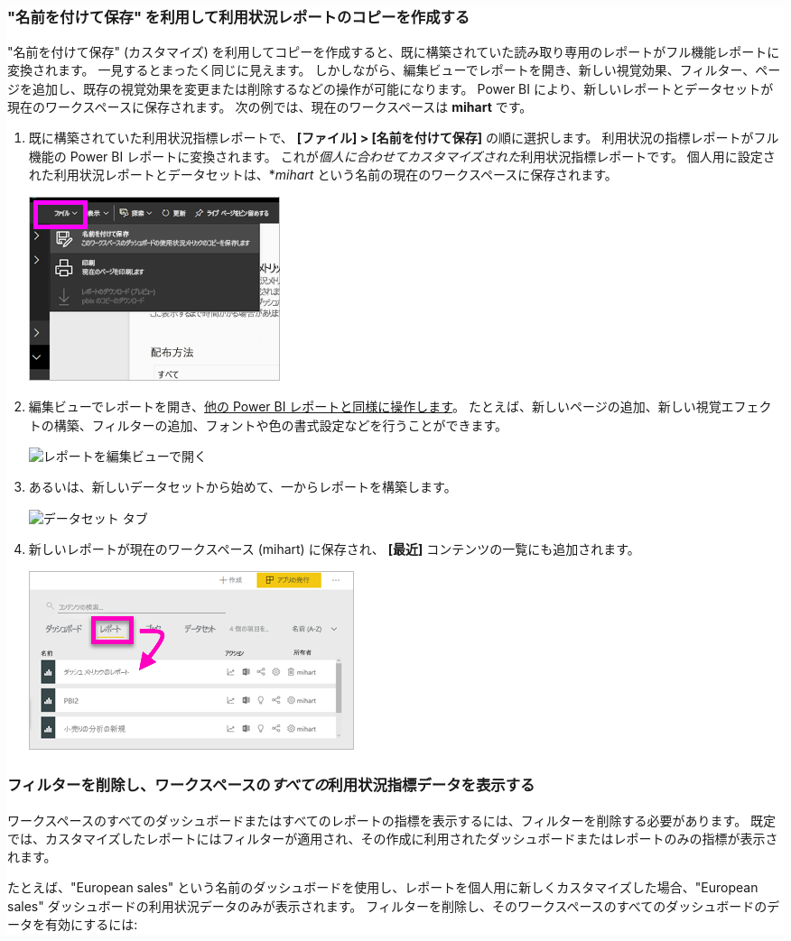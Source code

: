### <a name="create-a-copy-of-the-usage-report-using-save-as"></a>"名前を付けて保存" を利用して利用状況レポートのコピーを作成する

"名前を付けて保存" (カスタマイズ) を利用してコピーを作成すると、既に構築されていた読み取り専用のレポートがフル機能レポートに変換されます。  一見するとまったく同じに見えます。 しかしながら、編集ビューでレポートを開き、新しい視覚効果、フィルター、ページを追加し、既存の視覚効果を変更または削除するなどの操作が可能になります。 Power BI により、新しいレポートとデータセットが現在のワークスペースに保存されます。 次の例では、現在のワークスペースは **mihart** です。

1. 既に構築されていた利用状況指標レポートで、 **[ファイル] > [名前を付けて保存]** の順に選択します。 利用状況の指標レポートがフル機能の Power BI レポートに変換されます。 これが*個人に合わせてカスタマイズされた*利用状況指標レポートです。 個人用に設定された利用状況レポートとデータセットは、**mihart* という名前の現在のワークスペースに保存されます。

    ![名前を付けて保存](media/service-usage-metrics/power-bi-save-as.png)
2. 編集ビューでレポートを開き、[他の Power BI レポートと同様に操作します](service-interact-with-a-report-in-editing-view.md)。 たとえば、新しいページの追加、新しい視覚エフェクトの構築、フィルターの追加、フォントや色の書式設定などを行うことができます。

    ![レポートを編集ビューで開く](media/service-usage-metrics/power-vi-editing-view.png)
3. あるいは、新しいデータセットから始めて、一からレポートを構築します。

    ![データセット タブ](media/service-usage-metrics/power-bi-new-dataset.png)
4. 新しいレポートが現在のワークスペース (mihart) に保存され、 **[最近]** コンテンツの一覧にも追加されます。

    ![[レポート] タブ](media/service-usage-metrics/power-bi-new-report.png)

### <a name="remove-the-filter-to-see-all-the-usage-metrics-data-in-the-workspace"></a>フィルターを削除し、ワークスペースの***すべての***利用状況指標データを表示する

ワークスペースのすべてのダッシュボードまたはすべてのレポートの指標を表示するには、フィルターを削除する必要があります。 既定では、カスタマイズしたレポートにはフィルターが適用され、その作成に利用されたダッシュボードまたはレポートのみの指標が表示されます。

たとえば、"European sales" という名前のダッシュボードを使用し、レポートを個人用に新しくカスタマイズした場合、"European sales" ダッシュボードの利用状況データのみが表示されます。 フィルターを削除し、そのワークスペースのすべてのダッシュボードのデータを有効にするには:
